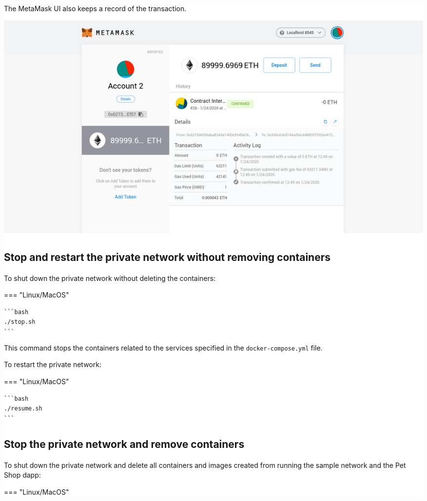 The MetaMask UI also keeps a record of the transaction.

![Dapp UI](../../images/quickstart/dapp-metamask-tx.png)

## Stop and restart the private network without removing containers

To shut down the private network without deleting the containers:

=== "Linux/MacOS"

    ```bash
    ./stop.sh
    ```

This command stops the containers related to the services specified in the `docker-compose.yml` file.

To restart the private network:

=== "Linux/MacOS"

    ```bash
    ./resume.sh
    ```

## Stop the private network and remove containers

To shut down the private network and delete all containers and images created from running the sample network and the Pet Shop dapp:

=== "Linux/MacOS"
